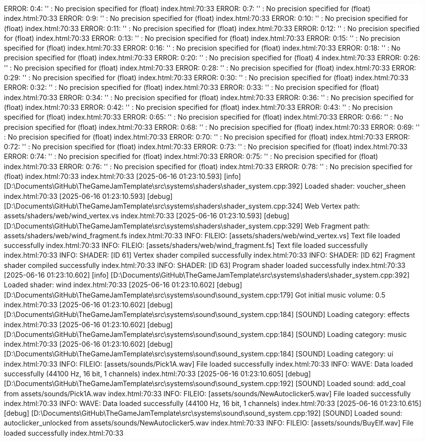 ERROR: 0:4: '' : No precision specified for (float) index.html:70:33
ERROR: 0:7: '' : No precision specified for (float) index.html:70:33
ERROR: 0:9: '' : No precision specified for (float) index.html:70:33
ERROR: 0:10: '' : No precision specified for (float) index.html:70:33
ERROR: 0:11: '' : No precision specified for (float) index.html:70:33
ERROR: 0:12: '' : No precision specified for (float) index.html:70:33
ERROR: 0:13: '' : No precision specified for (float) index.html:70:33
ERROR: 0:15: '' : No precision specified for (float) index.html:70:33
ERROR: 0:16: '' : No precision specified for (float) index.html:70:33
ERROR: 0:18: '' : No precision specified for (float) index.html:70:33
ERROR: 0:20: '' : No precision specified for (float) 4 index.html:70:33
ERROR: 0:26: '' : No precision specified for (float) index.html:70:33
ERROR: 0:28: '' : No precision specified for (float) index.html:70:33
ERROR: 0:29: '' : No precision specified for (float) index.html:70:33
ERROR: 0:30: '' : No precision specified for (float) index.html:70:33
ERROR: 0:32: '' : No precision specified for (float) index.html:70:33
ERROR: 0:33: '' : No precision specified for (float) index.html:70:33
ERROR: 0:34: '' : No precision specified for (float) index.html:70:33
ERROR: 0:36: '' : No precision specified for (float) index.html:70:33
ERROR: 0:42: '' : No precision specified for (float) index.html:70:33
ERROR: 0:43: '' : No precision specified for (float) index.html:70:33
ERROR: 0:65: '' : No precision specified for (float) index.html:70:33
ERROR: 0:66: '' : No precision specified for (float) index.html:70:33
ERROR: 0:68: '' : No precision specified for (float) index.html:70:33
ERROR: 0:69: '' : No precision specified for (float) index.html:70:33
ERROR: 0:70: '' : No precision specified for (float) index.html:70:33
ERROR: 0:72: '' : No precision specified for (float) index.html:70:33
ERROR: 0:73: '' : No precision specified for (float) index.html:70:33
ERROR: 0:74: '' : No precision specified for (float) index.html:70:33
ERROR: 0:75: '' : No precision specified for (float) index.html:70:33
ERROR: 0:76: '' : No precision specified for (float) index.html:70:33
ERROR: 0:78: '' : No precision specified for (float) index.html:70:33
<empty string> index.html:70:33
[2025-06-16 01:23:10.593] [info] [D:\Documents\GitHub\TheGameJamTemplate\src\systems\shaders\shader_system.cpp:392] Loaded shader: voucher_sheen index.html:70:33
[2025-06-16 01:23:10.593] [debug] [D:\Documents\GitHub\TheGameJamTemplate\src\systems\shaders\shader_system.cpp:324] Web Vertex path: assets/shaders/web/wind_vertex.vs index.html:70:33
[2025-06-16 01:23:10.593] [debug] [D:\Documents\GitHub\TheGameJamTemplate\src\systems\shaders\shader_system.cpp:329] Web Fragment path: assets/shaders/web/wind_fragment.fs index.html:70:33
INFO: FILEIO: [assets/shaders/web/wind_vertex.vs] Text file loaded successfully index.html:70:33
INFO: FILEIO: [assets/shaders/web/wind_fragment.fs] Text file loaded successfully index.html:70:33
INFO: SHADER: [ID 61] Vertex shader compiled successfully index.html:70:33
INFO: SHADER: [ID 62] Fragment shader compiled successfully index.html:70:33
INFO: SHADER: [ID 63] Program shader loaded successfully index.html:70:33
[2025-06-16 01:23:10.602] [info] [D:\Documents\GitHub\TheGameJamTemplate\src\systems\shaders\shader_system.cpp:392] Loaded shader: wind index.html:70:33
[2025-06-16 01:23:10.602] [debug] [D:\Documents\GitHub\TheGameJamTemplate\src\systems\sound\sound_system.cpp:179] Got initial music volume: 0.5 index.html:70:33
[2025-06-16 01:23:10.602] [debug] [D:\Documents\GitHub\TheGameJamTemplate\src\systems\sound\sound_system.cpp:184] [SOUND] Loading category: effects index.html:70:33
[2025-06-16 01:23:10.602] [debug] [D:\Documents\GitHub\TheGameJamTemplate\src\systems\sound\sound_system.cpp:184] [SOUND] Loading category: music index.html:70:33
[2025-06-16 01:23:10.602] [debug] [D:\Documents\GitHub\TheGameJamTemplate\src\systems\sound\sound_system.cpp:184] [SOUND] Loading category: ui index.html:70:33
INFO: FILEIO: [assets/sounds/Pick1A.wav] File loaded successfully index.html:70:33
INFO: WAVE: Data loaded successfully (44100 Hz, 16 bit, 1 channels) index.html:70:33
[2025-06-16 01:23:10.605] [debug] [D:\Documents\GitHub\TheGameJamTemplate\src\systems\sound\sound_system.cpp:192] [SOUND] Loaded sound: add_coal from assets/sounds/Pick1A.wav index.html:70:33
INFO: FILEIO: [assets/sounds/NewAutoclicker5.wav] File loaded successfully index.html:70:33
INFO: WAVE: Data loaded successfully (44100 Hz, 16 bit, 1 channels) index.html:70:33
[2025-06-16 01:23:10.615] [debug] [D:\Documents\GitHub\TheGameJamTemplate\src\systems\sound\sound_system.cpp:192] [SOUND] Loaded sound: autoclicker_unlocked from assets/sounds/NewAutoclicker5.wav index.html:70:33
INFO: FILEIO: [assets/sounds/BuyElf.wav] File loaded successfully index.html:70:33